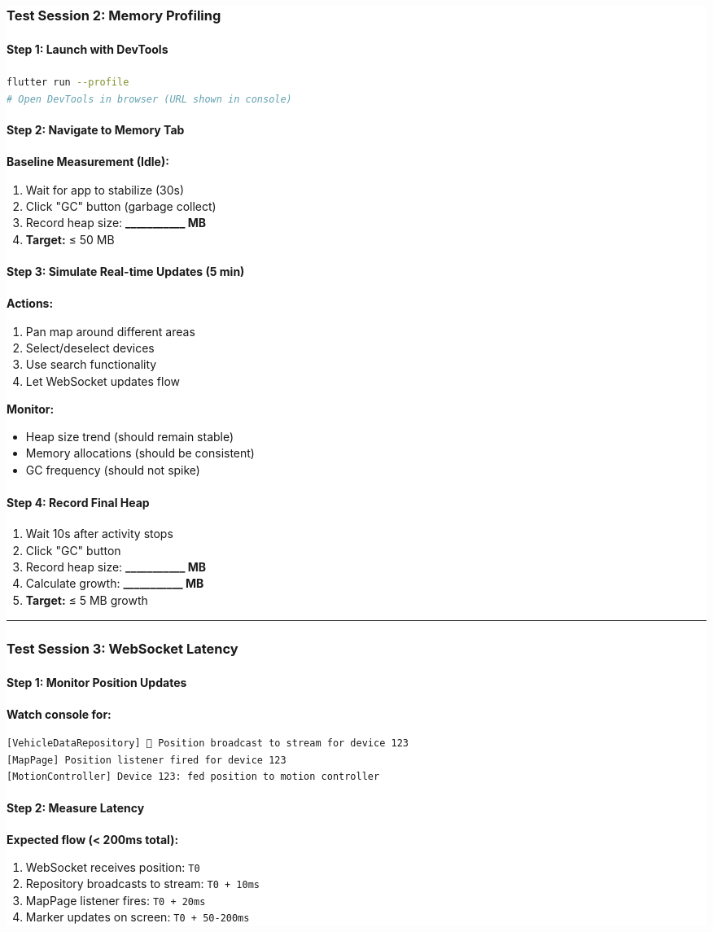 
### Test Session 2: Memory Profiling

#### Step 1: Launch with DevTools
```bash
flutter run --profile
# Open DevTools in browser (URL shown in console)
```

#### Step 2: Navigate to Memory Tab

**Baseline Measurement (Idle):**
1. Wait for app to stabilize (30s)
2. Click "GC" button (garbage collect)
3. Record heap size: **___________ MB**
4. **Target:** ≤ 50 MB

#### Step 3: Simulate Real-time Updates (5 min)

**Actions:**
1. Pan map around different areas
2. Select/deselect devices
3. Use search functionality
4. Let WebSocket updates flow

**Monitor:**
- Heap size trend (should remain stable)
- Memory allocations (should be consistent)
- GC frequency (should not spike)

#### Step 4: Record Final Heap
1. Wait 10s after activity stops
2. Click "GC" button
3. Record heap size: **___________ MB**
4. Calculate growth: **___________ MB**
5. **Target:** ≤ 5 MB growth

---

### Test Session 3: WebSocket Latency

#### Step 1: Monitor Position Updates

**Watch console for:**
```
[VehicleDataRepository] 📡 Position broadcast to stream for device 123
[MapPage] Position listener fired for device 123
[MotionController] Device 123: fed position to motion controller
```

#### Step 2: Measure Latency

**Expected flow (< 200ms total):**
1. WebSocket receives position: `T0`
2. Repository broadcasts to stream: `T0 + 10ms`
3. MapPage listener fires: `T0 + 20ms`
4. Marker updates on screen: `T0 + 50-200ms`
